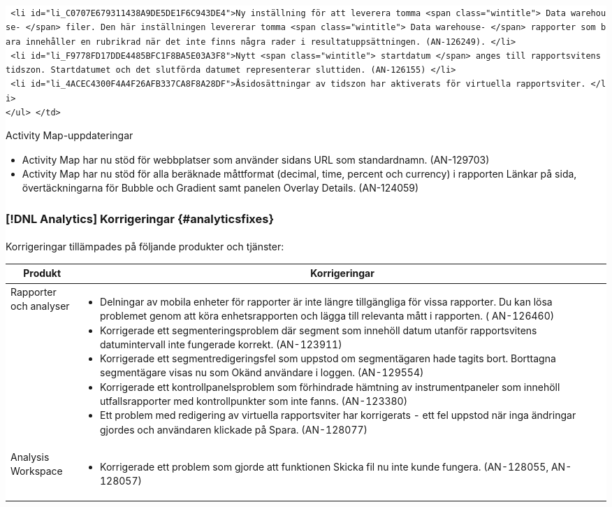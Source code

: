      <li id="li_C0707E679311438A9DE5DE1F6C943DE4">Ny inställning för att leverera tomma <span class="wintitle"> Data warehouse- </span> filer. Den här inställningen levererar tomma <span class="wintitle"> Data warehouse- </span> rapporter som bara innehåller en rubrikrad när det inte finns några rader i resultatuppsättningen. (AN-126249). </li> 
     <li id="li_F9778FD17DDE4485BFC1F8BA5E03A3F8">Nytt <span class="wintitle"> startdatum </span> anges till rapportsvitens tidszon. Startdatumet och det slutförda datumet representerar sluttiden. (AN-126155) </li> 
     <li id="li_4ACEC4300F4A4F26AFB337CA8F8A28DF">Åsidosättningar av tidszon har aktiverats för virtuella rapportsviter. </li> 
    </ul> </td> 
  </tr> 
  <tr> 
   <td colname="col1"> <p>Activity Map-uppdateringar </p> </td> 
   <td colname="col2"> 
    <ul id="ul_3DEC443FD4184009914A38F2485D751E"> 
     <li id="li_2E917821CC34424EAC5CCF48624652E7"> <span class="wintitle"> Activity Map </span> har nu stöd för webbplatser som använder sidans URL som standardnamn. (AN-129703) </li> 
     <li id="li_A7026C3D1D3840228B7F3E3528F07123"> <span class="wintitle"> Activity Map </span> har nu stöd för alla beräknade måttformat (decimal, time, percent och currency) i <span class="wintitle"> rapporten </span> Länkar på sida, övertäckningarna för Bubble och Gradient samt <span class="wintitle"> panelen </span> Overlay Details. (AN-124059) </li> 
    </ul> </td> 
  </tr> 
 </tbody> 
</table>

### [!DNL Analytics] Korrigeringar {#analyticsfixes}

Korrigeringar tillämpades på följande produkter och tjänster:

<table id="table_A51B298EEEB5482383505B8C5A79E1B9"> 
 <thead> 
  <tr> 
   <th colname="col1" class="entry"> Produkt </th> 
   <th colname="col2" class="entry"> Korrigeringar </th> 
  </tr> 
 </thead>
 <tbody> 
  <tr> 
   <td colname="col1"> Rapporter och analyser </td> 
   <td colname="col2"> 
    <ul id="ul_7CC12EBCEBD943B1B329594D13DCF66C"> 
     <li id="li_294227DF6E1346F18F5FA38805A5C2C3">Delningar av mobila enheter för rapporter är inte längre tillgängliga för vissa rapporter. Du kan lösa problemet genom att köra <span class="wintitle"> enhetsrapporten </span> och lägga till relevanta mått i rapporten. ( AN-126460) </li> 
     <li id="li_02DFDE01795C47C7B1736A5ECFD0D848">Korrigerade ett segmenteringsproblem där segment som innehöll datum utanför rapportsvitens datumintervall inte fungerade korrekt. (AN-123911) </li> 
     <li id="li_32D6981F7FB444248EA448DCC9B3031E">Korrigerade ett segmentredigeringsfel som uppstod om segmentägaren hade tagits bort. Borttagna segmentägare visas nu som <span class="term"> Okänd användare </span> i loggen. (AN-129554) </li> 
     <li id="li_2DB137A2C3D4442F8DF65F11758FBE0D">Korrigerade ett kontrollpanelsproblem som förhindrade hämtning av instrumentpaneler som innehöll utfallsrapporter med kontrollpunkter som inte fanns. (AN-123380) </li> 
     <li id="li_DC9FE77F0BE34CAF888E1E1ECA30E514">Ett problem med redigering av virtuella rapportsviter har korrigerats - ett fel uppstod när inga ändringar gjordes och användaren klickade på Spara. (AN-128077) </li> 
    </ul> </td> 
  </tr> 
  <tr> 
   <td colname="col1"> Analysis Workspace </td> 
   <td colname="col2"> 
    <ul id="ul_9DD79A9FD0014CA285E372FAD2BF9FE2"> 
     <li id="li_BE8C3497AA9A4FCA855130A0C7157F12">Korrigerade ett problem som gjorde att funktionen <span class="term"> Skicka fil nu inte kunde </span> fungera. (AN-128055, AN-128057) </li> 